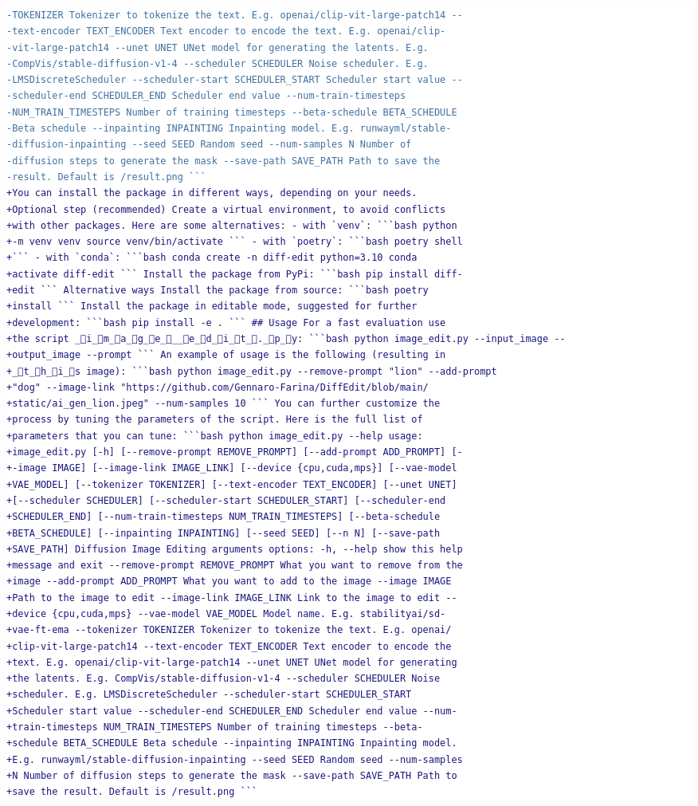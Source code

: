 ```diff
-TOKENIZER Tokenizer to tokenize the text. E.g. openai/clip-vit-large-patch14 --
-text-encoder TEXT_ENCODER Text encoder to encode the text. E.g. openai/clip-
-vit-large-patch14 --unet UNET UNet model for generating the latents. E.g.
-CompVis/stable-diffusion-v1-4 --scheduler SCHEDULER Noise scheduler. E.g.
-LMSDiscreteScheduler --scheduler-start SCHEDULER_START Scheduler start value --
-scheduler-end SCHEDULER_END Scheduler end value --num-train-timesteps
-NUM_TRAIN_TIMESTEPS Number of training timesteps --beta-schedule BETA_SCHEDULE
-Beta schedule --inpainting INPAINTING Inpainting model. E.g. runwayml/stable-
-diffusion-inpainting --seed SEED Random seed --num-samples N Number of
-diffusion steps to generate the mask --save-path SAVE_PATH Path to save the
-result. Default is /result.png ```
+You can install the package in different ways, depending on your needs.
+Optional step (recommended) Create a virtual environment, to avoid conflicts
+with other packages. Here are some alternatives: - with `venv`: ```bash python
+-m venv venv source venv/bin/activate ``` - with `poetry`: ```bash poetry shell
+``` - with `conda`: ```bash conda create -n diff-edit python=3.10 conda
+activate diff-edit ``` Install the package from PyPi: ```bash pip install diff-
+edit ``` Alternative ways Install the package from source: ```bash poetry
+install ``` Install the package in editable mode, suggested for further
+development: ```bash pip install -e . ``` ## Usage For a fast evaluation use
+the script _i_m_a_g_e___e_d_i_t_._p_y: ```bash python image_edit.py --input_image --
+output_image --prompt ``` An example of usage is the following (resulting in
+_t_h_i_s image): ```bash python image_edit.py --remove-prompt "lion" --add-prompt
+"dog" --image-link "https://github.com/Gennaro-Farina/DiffEdit/blob/main/
+static/ai_gen_lion.jpeg" --num-samples 10 ``` You can further customize the
+process by tuning the parameters of the script. Here is the full list of
+parameters that you can tune: ```bash python image_edit.py --help usage:
+image_edit.py [-h] [--remove-prompt REMOVE_PROMPT] [--add-prompt ADD_PROMPT] [-
+-image IMAGE] [--image-link IMAGE_LINK] [--device {cpu,cuda,mps}] [--vae-model
+VAE_MODEL] [--tokenizer TOKENIZER] [--text-encoder TEXT_ENCODER] [--unet UNET]
+[--scheduler SCHEDULER] [--scheduler-start SCHEDULER_START] [--scheduler-end
+SCHEDULER_END] [--num-train-timesteps NUM_TRAIN_TIMESTEPS] [--beta-schedule
+BETA_SCHEDULE] [--inpainting INPAINTING] [--seed SEED] [--n N] [--save-path
+SAVE_PATH] Diffusion Image Editing arguments options: -h, --help show this help
+message and exit --remove-prompt REMOVE_PROMPT What you want to remove from the
+image --add-prompt ADD_PROMPT What you want to add to the image --image IMAGE
+Path to the image to edit --image-link IMAGE_LINK Link to the image to edit --
+device {cpu,cuda,mps} --vae-model VAE_MODEL Model name. E.g. stabilityai/sd-
+vae-ft-ema --tokenizer TOKENIZER Tokenizer to tokenize the text. E.g. openai/
+clip-vit-large-patch14 --text-encoder TEXT_ENCODER Text encoder to encode the
+text. E.g. openai/clip-vit-large-patch14 --unet UNET UNet model for generating
+the latents. E.g. CompVis/stable-diffusion-v1-4 --scheduler SCHEDULER Noise
+scheduler. E.g. LMSDiscreteScheduler --scheduler-start SCHEDULER_START
+Scheduler start value --scheduler-end SCHEDULER_END Scheduler end value --num-
+train-timesteps NUM_TRAIN_TIMESTEPS Number of training timesteps --beta-
+schedule BETA_SCHEDULE Beta schedule --inpainting INPAINTING Inpainting model.
+E.g. runwayml/stable-diffusion-inpainting --seed SEED Random seed --num-samples
+N Number of diffusion steps to generate the mask --save-path SAVE_PATH Path to
+save the result. Default is /result.png ```
```
